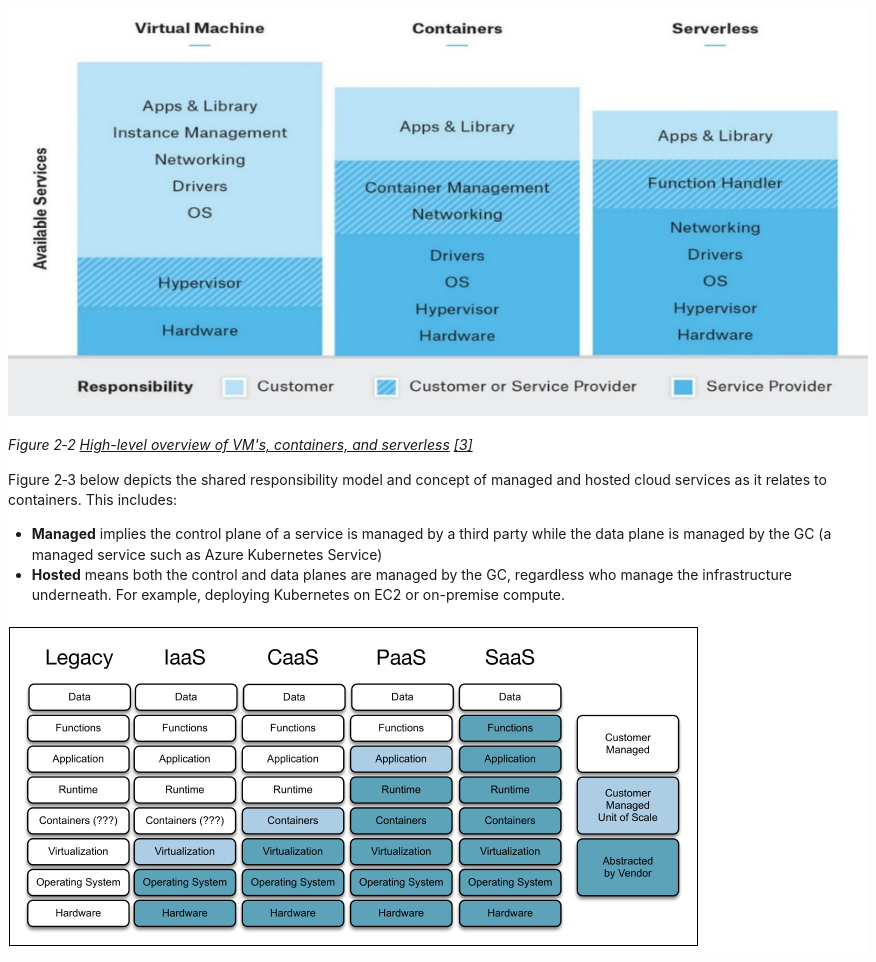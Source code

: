 ![Virtual Machines, Containers, Serverless Architecture](./media/image3.jpeg)

*Figure 2‑2 [High-level overview of VM's, containers, and serverless](https://www.cloudops.com/2018/02/serverless-computing-hot-or-not-2/) [\[3\]](#5-references)*

Figure 2‑3 below depicts the shared responsibility model and concept of managed and hosted cloud services as it relates to containers. This includes:

-   **Managed** implies the control plane of a service is managed by a third party while the data plane is managed by the GC (a managed service such as Azure Kubernetes Service)
-   **Hosted** means both the control and data planes are managed by the GC, regardless who manage the infrastructure underneath. For example, deploying Kubernetes on EC2 or on-premise compute.

![](./media/image4.png)


[^1]: Recently sandboxed containers provide a secure isolation boundary between host OS and image, such as Kata Containers, vSphere Integrated Containers and gVisor \[19\]
[^2]: Note that two definitions of "orchestration" in use. Business process orchestration directs the execution of a business process. Container orchestration (also known as container scheduling) directs the deployment and redeployment of containers to meet demand and performance requirements.
[^3]: An individual microservice may have a small attack surface, but a collection of microservices is likely to have a larger attack surface than a monolithic application that provides the same set of functions.
[^4]: A very recent networking addition is the replacement of iptables with Berkeley Packet Filter (BPF), often implemented with Cilium. Open source and CNI-compatible Cilium brings API-aware network security filtering to Linux container frameworks.